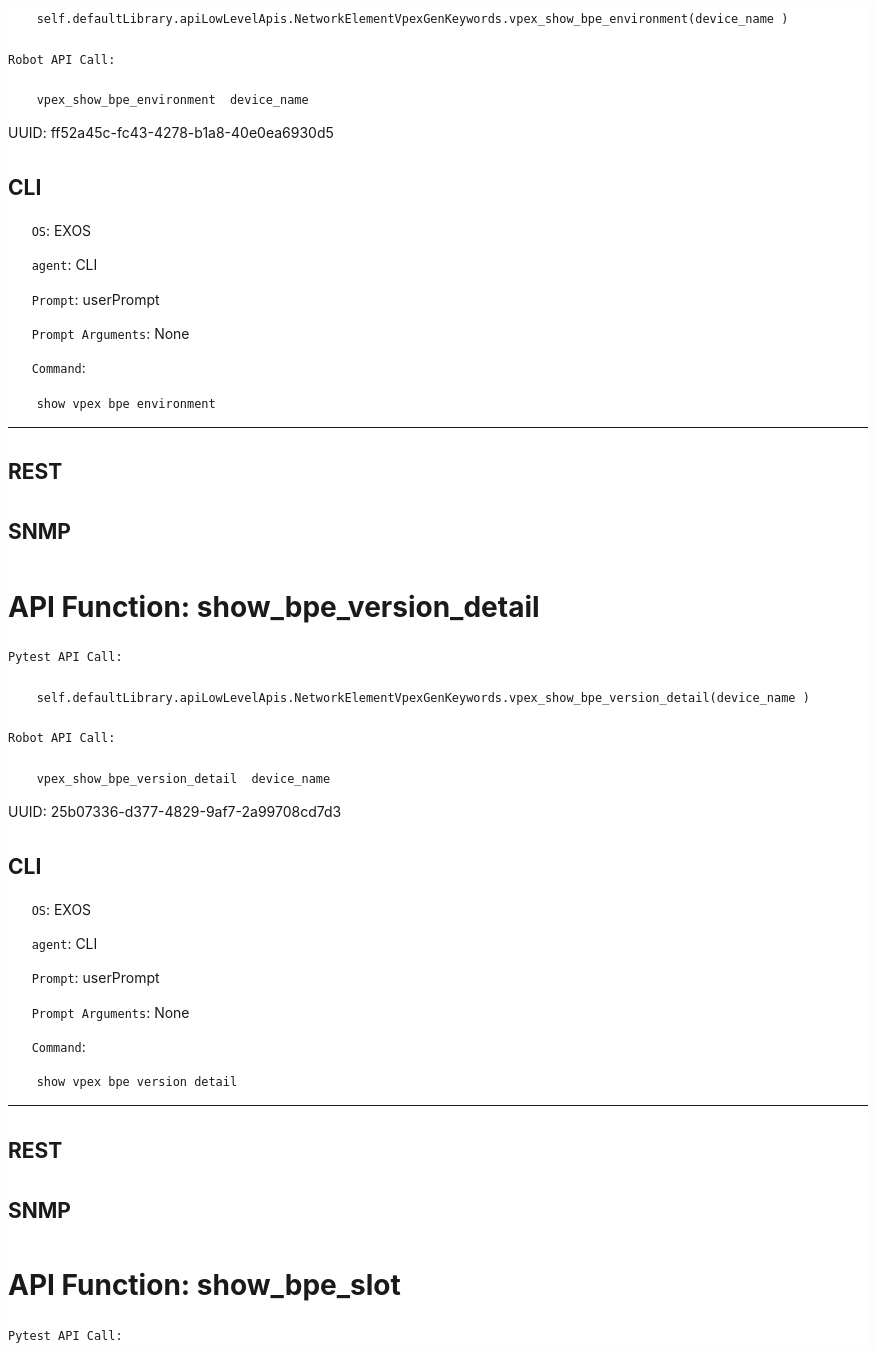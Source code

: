 		self.defaultLibrary.apiLowLevelApis.NetworkElementVpexGenKeywords.vpex_show_bpe_environment(device_name )

	Robot API Call: 

		vpex_show_bpe_environment  device_name  

UUID: ff52a45c-fc43-4278-b1a8-40e0ea6930d5
## CLI
&nbsp;&nbsp;&nbsp;&nbsp;&nbsp;&nbsp;`OS`: EXOS

&nbsp;&nbsp;&nbsp;&nbsp;&nbsp;&nbsp;`agent`: CLI

&nbsp;&nbsp;&nbsp;&nbsp;&nbsp;&nbsp;`Prompt`: userPrompt

&nbsp;&nbsp;&nbsp;&nbsp;&nbsp;&nbsp;`Prompt Arguments`: None

&nbsp;&nbsp;&nbsp;&nbsp;&nbsp;&nbsp;`Command`:

		show vpex bpe environment

----------------------------------------------


## REST
## SNMP
# API Function: show_bpe_version_detail
	Pytest API Call: 

		self.defaultLibrary.apiLowLevelApis.NetworkElementVpexGenKeywords.vpex_show_bpe_version_detail(device_name )

	Robot API Call: 

		vpex_show_bpe_version_detail  device_name  

UUID: 25b07336-d377-4829-9af7-2a99708cd7d3
## CLI
&nbsp;&nbsp;&nbsp;&nbsp;&nbsp;&nbsp;`OS`: EXOS

&nbsp;&nbsp;&nbsp;&nbsp;&nbsp;&nbsp;`agent`: CLI

&nbsp;&nbsp;&nbsp;&nbsp;&nbsp;&nbsp;`Prompt`: userPrompt

&nbsp;&nbsp;&nbsp;&nbsp;&nbsp;&nbsp;`Prompt Arguments`: None

&nbsp;&nbsp;&nbsp;&nbsp;&nbsp;&nbsp;`Command`:

		show vpex bpe version detail

----------------------------------------------


## REST
## SNMP
# API Function: show_bpe_slot
	Pytest API Call: 
